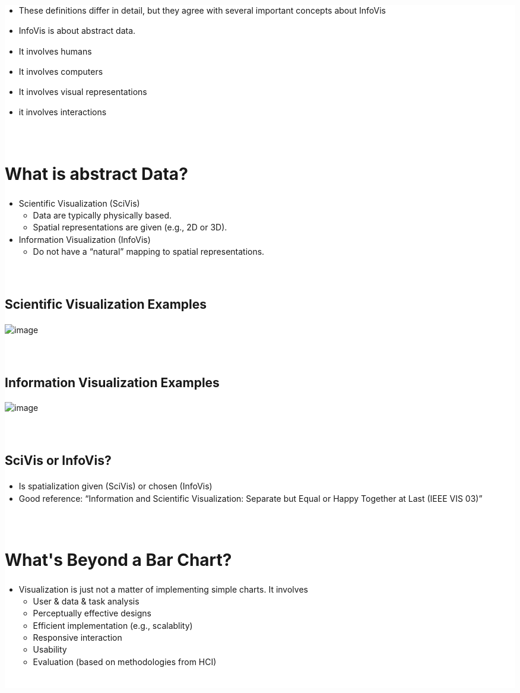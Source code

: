 - These definitions differ in detail, but they agree with several important concepts about InfoVis

- InfoVis is about abstract data.
- It involves humans
- It involves computers
- It involves visual representations
- it involves interactions

<br>

# What is abstract Data?

- Scientific Visualization (SciVis)
  - Data are typically physically based.
  - Spatial representations are given (e.g., 2D or 3D).
- Information Visualization (InfoVis)
  - Do not have a “natural” mapping to spatial representations.

<br>

## Scientific Visualization Examples

![image](https://github.com/leechanwoo-kor/leechanwoo-kor.github.io/assets/55765292/17d98bea-71f8-4f0c-9fa3-d401757145f9)

<br>

## Information Visualization Examples

![image](https://github.com/leechanwoo-kor/leechanwoo-kor.github.io/assets/55765292/5aad7dec-2029-41a6-914a-5d49dbf315e6)

<br>

## SciVis or InfoVis?

- Is spatialization given (SciVis) or chosen (InfoVis)
- Good reference: “Information and Scientific Visualization: Separate but Equal or Happy Together at Last (IEEE VIS 03)”

<br>

# What's Beyond a Bar Chart?

- Visualization is just not a matter of implementing simple charts. It involves
  - User & data & task analysis
  - Perceptually effective designs
  - Efficient implementation (e.g., scalablity)
  - Responsive interaction
  - Usability
  - Evaluation (based on methodologies from HCI)

<br>

